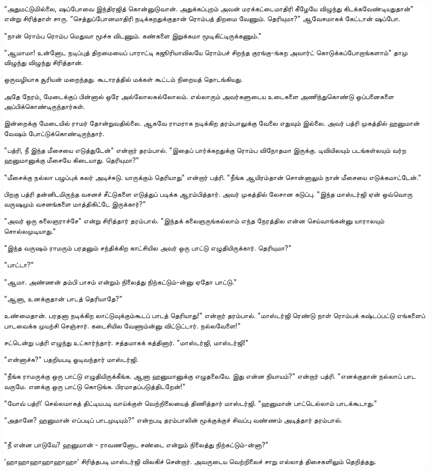 “அதுமட்டுமில்லை, ஷப்போவை இந்திரஜித் கொன்னுடுவான். அதுக்கப்புறம் அவன் மரக்கட்டைமாதிரி கீழேயே விழுந்து கிடக்கவேண்டியதுதான்" என்று சிரித்தாள் சாரு.
“செத்துப்போனமாதிரி நடிக்கறதுக்குதான் ரொம்பத் திறமை வேணும். தெரியுமா?" ஆவேசமாகக் கேட்டான் ஷப்போ.

"நான் ரொம்ப ரொம்ப மெதுவா மூச்சு விடணும். கண்களை இறுக்கமா மூடிகிட்டிருக்கணும்."

"ஆமாமா! உன்னோட நடிப்புத் திறமையைப் பாராட்டி கஜூரியாவிலயே ரொம்பச் சிறந்த குரங்கு-ங்கற அவார்ட் கொடுக்கப்போறாங்களாம்" தாமு விழுந்து விழுந்து சிரித்தான்.

ஒருவழியாக சூரியன் மறைந்தது. கூடாரத்தில் மக்கள் கூட்டம் நிறையத் தொடங்கியது.

அதே நேரம், மேடைக்குப் பின்னால் ஒரே அல்லோலகல்லோலம். எல்லாரும் அவர்களுடைய உடைகளை அணிந்துகொண்டு ஒப்பனைகளை அப்பிக்கொண்டிருந்தார்கள்.

இன்றைக்கு மேடையில் ராமர் தோன்றுவதில்லை. ஆகவே ராமராக நடிக்கிற தரம்பாலுக்கு வேலை எதுவும் இல்லை. அவர் பத்ரி முகத்தில் ஹனுமான் வேஷம் போட்டுக்கொண்டிருந்தார்.

"பத்ரி, நீ இந்த மீசையை எடுத்துடேன்" என்றார் தரம்பால். "இதைப் பார்க்கறதுக்கு ரொம்ப விநோதமா இருக்கு. டிவியிலயும் படங்கள்லயும் வர்ற ஹனுமானுக்கு மீசையே கிடையாது. தெரியுமா?"

"மீசைக்கு நல்லா பழுப்புக் கலர் அடிச்சுடு. யாருக்கும் தெரியாது" என்றார் பத்ரி. "நீங்க ஆயிரம்தான் சொன்னாலும் நான் மீசையை எடுக்கமாட்டேன்."

பிறகு பத்ரி தன்னிடமிருந்த வசனச் சீட்டுகளை எடுத்துப் படிக்க ஆரம்பித்தார். அவர் முகத்தில் லேசான கடுப்பு. "இந்த மாஸ்டர்ஜி ஏன் ஒவ்வொரு வருஷமும் வசனங்களை மாத்திகிட்டே இருக்கார்?"

"அவர் ஒரு கலைஞராச்சே" என்று சிரித்தார் தரம்பால். "இந்தக் கலைஞருங்கல்லாம் எந்த நேரத்தில என்ன செய்வாங்கன்னு யாராலயும் சொல்லமுடியாது."

"இந்த வருஷம் ராமரும் பரதனும் சந்திக்கிற காட்சியில  அவர் ஒரு பாட்டு எழுதியிருக்கார். தெரியுமா?"

"பாட்டா?"

"ஆமா. அண்ணன் தம்பி பாசம் என்றும் நிலைத்து  நிற்கட்டும்-ன்னு ஏதோ பாட்டு."

"ஆனா, உனக்குதான் பாடத் தெரியாதே?"

உண்மைதான். பரதனா நடிக்கிற லாட்டுவுக்கும்கூடப் பாடத் தெரியாது!" என்றார் தரம்பால். "மாஸ்டர்ஜி ரெண்டு நாள் ரொம்பக் கஷ்டப்பட்டு எங்களைப் பாடவைக்க முயற்சி செஞ்சார். கடைசியில வேணாம்ன்னு விட்டுட்டார். நல்லவேளை!"

சட்டென்று பத்ரி எழுந்து உட்கார்ந்தார். சத்தமாகக் கத்தினார். "மாஸ்டர்ஜி, மாஸ்டர்ஜி!"

"என்னாச்சு?" பதறியபடி ஓடிவந்தார் மாஸ்டர்ஜி.

"நீங்க ராமருக்கு ஒரு பாட்டு எழுதியிருக்கீங்க. ஆனா ஹனுமானுக்கு எழுதலையே. இது என்ன நியாயம்?" என்றார் பத்ரி. "எனக்குதான் நல்லாப் பாட வருமே. எனக்கு ஒரு பாட்டு கொடுங்க. பிரமாதப்படுத்திடறேன்!"

"யோவ் பத்ரி’ செல்லமாகத் திட்டியபடி வாய்க்குள் வெற்றிலையைத் திணித்தார் மாஸ்டர்ஜி. “ஹனுமான் பாட்டெல்லாம் பாடக்கூடாது."

“அதானே? ஹனுமான் எப்படிப் பாடமுடியும்?" என்றபடி தரம்பாலின் மூக்குக்குச் சிவப்பு வண்ணம் அடித்தார் தரம்பால்.

##
"நீ என்ன பாடுவே? ஹனுமான் - ராவணனோட சண்டை
என்றும் நிலைத்து நிற்கட்டும்-ன்னா?"

‘ஹாஹாஹாஹாஹாஹா’ சிரித்தபடி மாஸ்டர்ஜி விலகிச் சென்றார். அவருடைய வெற்றிலைச் சாறு எல்லாத் திசைகளிலும் தெறித்தது.
